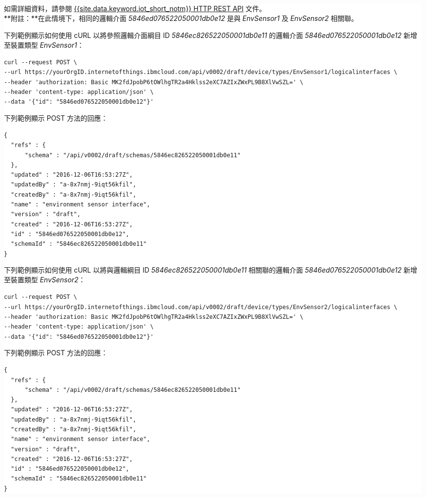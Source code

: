 如需詳細資料，請參閱 [{{site.data.keyword.iot_short_notm}} HTTP REST API](https://docs.internetofthings.ibmcloud.com/apis/swagger/v0002/state-mgmt.html#!/Device_Types) 文件。  
**附註：**在此情境下，相同的邏輯介面 *5846ed076522050001db0e12* 是與 *EnvSensor1* 及 *EnvSensor2* 相關聯。

下列範例顯示如何使用 cURL 以將參照邏輯介面綱目 ID *5846ec826522050001db0e11* 的邏輯介面 *5846ed076522050001db0e12* 新增至裝置類型 *EnvSensor1*：

```
curl --request POST \
--url https://yourOrgID.internetofthings.ibmcloud.com/api/v0002/draft/device/types/EnvSensor1/logicalinterfaces \
--header 'authorization: Basic MK2fdJpobP6tOWlhgTR2a4Hklss2eXC7AZIxZWxPL9B8XlVwSZL=' \
--header 'content-type: application/json' \
--data '{"id": "5846ed076522050001db0e12"}'
```

下列範例顯示 POST 方法的回應：

```
{
  "refs" : {
      "schema" : "/api/v0002/draft/schemas/5846ec826522050001db0e11"
  },
  "updated" : "2016-12-06T16:53:27Z",
  "updatedBy" : "a-8x7nmj-9iqt56kfil",
  "createdBy" : "a-8x7nmj-9iqt56kfil",
  "name" : "environment sensor interface",
  "version" : "draft",
  "created" : "2016-12-06T16:53:27Z",
  "id" : "5846ed076522050001db0e12",
  "schemaId" : "5846ec826522050001db0e11"
}
```

下列範例顯示如何使用 cURL 以將與邏輯綱目 ID *5846ec826522050001db0e11* 相關聯的邏輯介面 *5846ed076522050001db0e12* 新增至裝置類型 *EnvSensor2*：

```
curl --request POST \
--url https://yourOrgID.internetofthings.ibmcloud.com/api/v0002/draft/device/types/EnvSensor2/logicalinterfaces \
--header 'authorization: Basic MK2fdJpobP6tOWlhgTR2a4Hklss2eXC7AZIxZWxPL9B8XlVwSZL=' \
--header 'content-type: application/json' \
--data '{"id": "5846ed076522050001db0e12"}'
```

下列範例顯示 POST 方法的回應：

```
{
  "refs" : {
      "schema" : "/api/v0002/draft/schemas/5846ec826522050001db0e11"
  },
  "updated" : "2016-12-06T16:53:27Z",
  "updatedBy" : "a-8x7nmj-9iqt56kfil",
  "createdBy" : "a-8x7nmj-9iqt56kfil",
  "name" : "environment sensor interface",
  "version" : "draft",
  "created" : "2016-12-06T16:53:27Z",
  "id" : "5846ed076522050001db0e12",
  "schemaId" : "5846ec826522050001db0e11"
}
```
